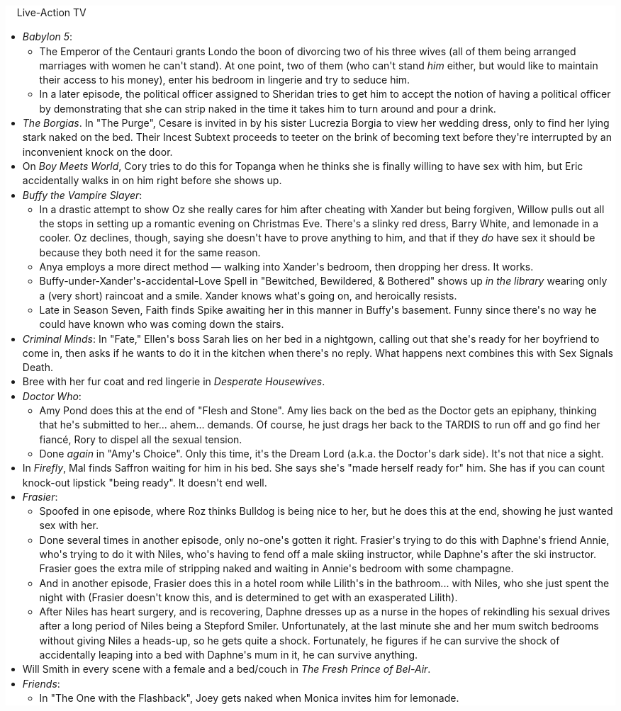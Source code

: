     Live-Action TV 

-   _Babylon 5_:
    -   The Emperor of the Centauri grants Londo the boon of divorcing two of his three wives (all of them being arranged marriages with women he can't stand). At one point, two of them (who can't stand _him_ either, but would like to maintain their access to his money), enter his bedroom in lingerie and try to seduce him.
    -   In a later episode, the political officer assigned to Sheridan tries to get him to accept the notion of having a political officer by demonstrating that she can strip naked in the time it takes him to turn around and pour a drink.
-   _The Borgias_. In "The Purge", Cesare is invited in by his sister Lucrezia Borgia to view her wedding dress, only to find her lying stark naked on the bed. Their Incest Subtext proceeds to teeter on the brink of becoming text before they're interrupted by an inconvenient knock on the door.
-   On _Boy Meets World_, Cory tries to do this for Topanga when he thinks she is finally willing to have sex with him, but Eric accidentally walks in on him right before she shows up.
-   _Buffy the Vampire Slayer_:
    -   In a drastic attempt to show Oz she really cares for him after cheating with Xander but being forgiven, Willow pulls out all the stops in setting up a romantic evening on Christmas Eve. There's a slinky red dress, Barry White, and lemonade in a cooler. Oz declines, though, saying she doesn't have to prove anything to him, and that if they _do_ have sex it should be because they both need it for the same reason.
    -   Anya employs a more direct method — walking into Xander's bedroom, then dropping her dress. It works.
    -   Buffy-under-Xander's-accidental-Love Spell in "Bewitched, Bewildered, & Bothered" shows up _in the library_ wearing only a (very short) raincoat and a smile. Xander knows what's going on, and heroically resists.
    -   Late in Season Seven, Faith finds Spike awaiting her in this manner in Buffy's basement. Funny since there's no way he could have known who was coming down the stairs.
-   _Criminal Minds_: In "Fate," Ellen's boss Sarah lies on her bed in a nightgown, calling out that she's ready for her boyfriend to come in, then asks if he wants to do it in the kitchen when there's no reply. What happens next combines this with Sex Signals Death.
-   Bree with her fur coat and red lingerie in _Desperate Housewives_.
-   _Doctor Who_:
    -   Amy Pond does this at the end of "Flesh and Stone". Amy lies back on the bed as the Doctor gets an epiphany, thinking that he's submitted to her... ahem... demands. Of course, he just drags her back to the TARDIS to run off and go find her fiancé, Rory to dispel all the sexual tension.
    -   Done _again_ in "Amy's Choice". Only this time, it's the Dream Lord (a.k.a. the Doctor's dark side). It's not that nice a sight.
-   In _Firefly_, Mal finds Saffron waiting for him in his bed. She says she's "made herself ready for" him. She has if you can count knock-out lipstick "being ready". It doesn't end well.
-   _Frasier_:
    -   Spoofed in one episode, where Roz thinks Bulldog is being nice to her, but he does this at the end, showing he just wanted sex with her.
    -   Done several times in another episode, only no-one's gotten it right. Frasier's trying to do this with Daphne's friend Annie, who's trying to do it with Niles, who's having to fend off a male skiing instructor, while Daphne's after the ski instructor. Frasier goes the extra mile of stripping naked and waiting in Annie's bedroom with some champagne.
    -   And in another episode, Frasier does this in a hotel room while Lilith's in the bathroom... with Niles, who she just spent the night with (Frasier doesn't know this, and is determined to get with an exasperated Lilith).
    -   After Niles has heart surgery, and is recovering, Daphne dresses up as a nurse in the hopes of rekindling his sexual drives after a long period of Niles being a Stepford Smiler. Unfortunately, at the last minute she and her mum switch bedrooms without giving Niles a heads-up, so he gets quite a shock. Fortunately, he figures if he can survive the shock of accidentally leaping into a bed with Daphne's mum in it, he can survive anything.
-   Will Smith in every scene with a female and a bed/couch in _The Fresh Prince of Bel-Air_.
-   _Friends_:
    -   In "The One with the Flashback", Joey gets naked when Monica invites him for lemonade.